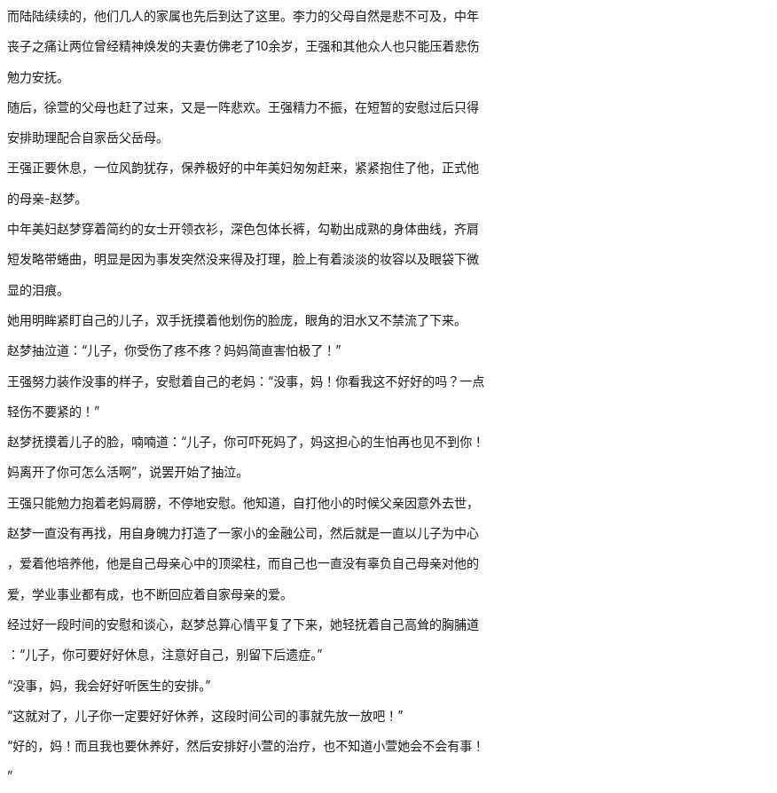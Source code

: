 而陆陆续续的，他们几人的家属也先后到达了这里。李力的父母自然是悲不可及，中年

丧子之痛让两位曾经精神焕发的夫妻仿佛老了10余岁，王强和其他众人也只能压着悲伤

勉力安抚。



随后，徐萱的父母也赶了过来，又是一阵悲欢。王强精力不振，在短暂的安慰过后只得

安排助理配合自家岳父岳母。



王强正要休息，一位风韵犹存，保养极好的中年美妇匆匆赶来，紧紧抱住了他，正式他

的母亲-赵梦。



中年美妇赵梦穿着简约的女士开领衣衫，深色包体长裤，勾勒出成熟的身体曲线，齐肩

短发略带蜷曲，明显是因为事发突然没来得及打理，脸上有着淡淡的妆容以及眼袋下微

显的泪痕。



她用明眸紧盯自己的儿子，双手抚摸着他划伤的脸庞，眼角的泪水又不禁流了下来。

赵梦抽泣道：“儿子，你受伤了疼不疼？妈妈简直害怕极了！”



王强努力装作没事的样子，安慰着自己的老妈：“没事，妈！你看我这不好好的吗？一点

轻伤不要紧的！”



赵梦抚摸着儿子的脸，喃喃道：“儿子，你可吓死妈了，妈这担心的生怕再也见不到你！

妈离开了你可怎么活啊”，说罢开始了抽泣。



王强只能勉力抱着老妈肩膀，不停地安慰。他知道，自打他小的时候父亲因意外去世，

赵梦一直没有再找，用自身魄力打造了一家小的金融公司，然后就是一直以儿子为中心

，爱着他培养他，他是自己母亲心中的顶梁柱，而自己也一直没有辜负自己母亲对他的

爱，学业事业都有成，也不断回应着自家母亲的爱。



经过好一段时间的安慰和谈心，赵梦总算心情平复了下来，她轻抚着自己高耸的胸脯道

：“儿子，你可要好好休息，注意好自己，别留下后遗症。”

“没事，妈，我会好好听医生的安排。”

“这就对了，儿子你一定要好好休养，这段时间公司的事就先放一放吧！”



“好的，妈！而且我也要休养好，然后安排好小萱的治疗，也不知道小萱她会不会有事！

”

